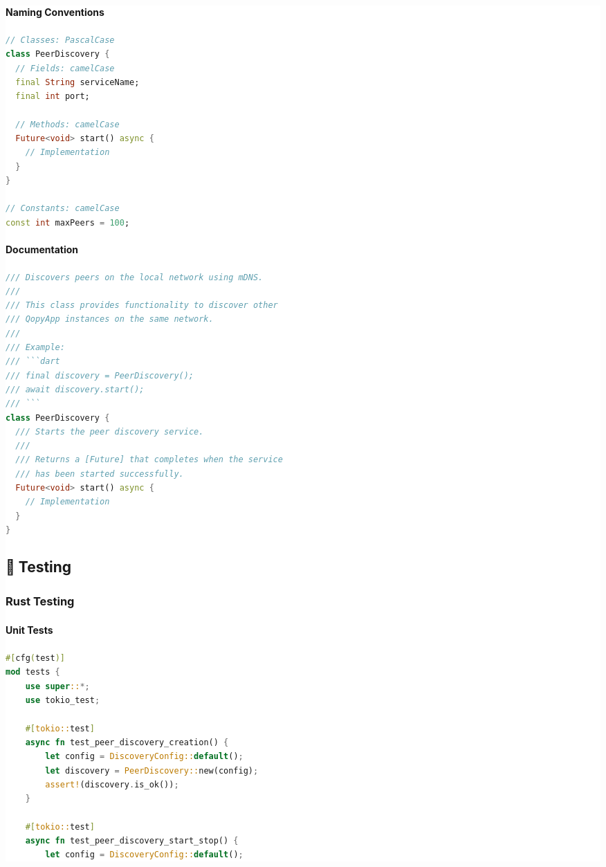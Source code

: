 #### Naming Conventions

```dart
// Classes: PascalCase
class PeerDiscovery {
  // Fields: camelCase
  final String serviceName;
  final int port;
  
  // Methods: camelCase
  Future<void> start() async {
    // Implementation
  }
}

// Constants: camelCase
const int maxPeers = 100;
```

#### Documentation

```dart
/// Discovers peers on the local network using mDNS.
///
/// This class provides functionality to discover other
/// QopyApp instances on the same network.
///
/// Example:
/// ```dart
/// final discovery = PeerDiscovery();
/// await discovery.start();
/// ```
class PeerDiscovery {
  /// Starts the peer discovery service.
  ///
  /// Returns a [Future] that completes when the service
  /// has been started successfully.
  Future<void> start() async {
    // Implementation
  }
}
```

## 🧪 Testing

### Rust Testing

#### Unit Tests

```rust
#[cfg(test)]
mod tests {
    use super::*;
    use tokio_test;

    #[tokio::test]
    async fn test_peer_discovery_creation() {
        let config = DiscoveryConfig::default();
        let discovery = PeerDiscovery::new(config);
        assert!(discovery.is_ok());
    }

    #[tokio::test]
    async fn test_peer_discovery_start_stop() {
        let config = DiscoveryConfig::default();
```